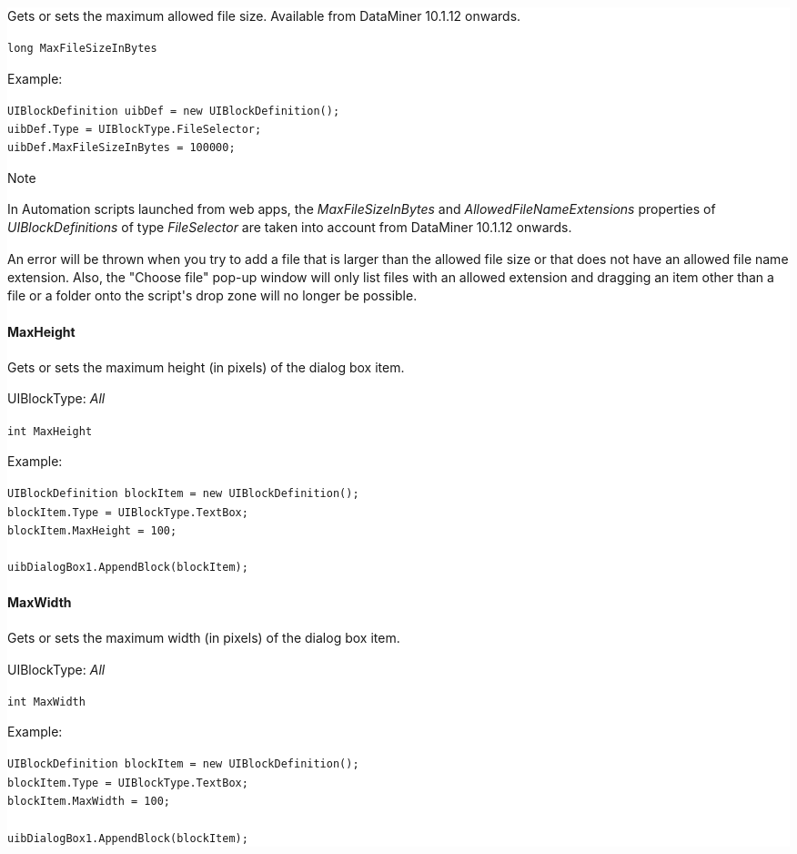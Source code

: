 Gets or sets the maximum allowed file size. Available from DataMiner 10.1.12 onwards.

```txt
long MaxFileSizeInBytes
```

Example:

```txt
UIBlockDefinition uibDef = new UIBlockDefinition();
uibDef.Type = UIBlockType.FileSelector;            
uibDef.MaxFileSizeInBytes = 100000;                
```

> [!NOTE]
> In Automation scripts launched from web apps, the *MaxFileSizeInBytes* and *AllowedFileNameExtensions* properties of *UIBlockDefinitions* of type *FileSelector* are taken into account from DataMiner 10.1.12 onwards.
>
> An error will be thrown when you try to add a file that is larger than the allowed file size or that does not have an allowed file name extension. Also, the "Choose file" pop-up window will only list files with an allowed extension and dragging an item other than a file or a folder onto the script's drop zone will no longer be possible.

#### MaxHeight

Gets or sets the maximum height (in pixels) of the dialog box item.

UIBlockType: *All*

```txt
int MaxHeight
```

Example:

```txt
UIBlockDefinition blockItem = new UIBlockDefinition();
blockItem.Type = UIBlockType.TextBox;                 
blockItem.MaxHeight = 100;                            
                                                      
uibDialogBox1.AppendBlock(blockItem);                 
```

#### MaxWidth

Gets or sets the maximum width (in pixels) of the dialog box item.

UIBlockType: *All*

```txt
int MaxWidth
```

Example:

```txt
UIBlockDefinition blockItem = new UIBlockDefinition();
blockItem.Type = UIBlockType.TextBox;                 
blockItem.MaxWidth = 100;                             
                                                      
uibDialogBox1.AppendBlock(blockItem);                 
```
